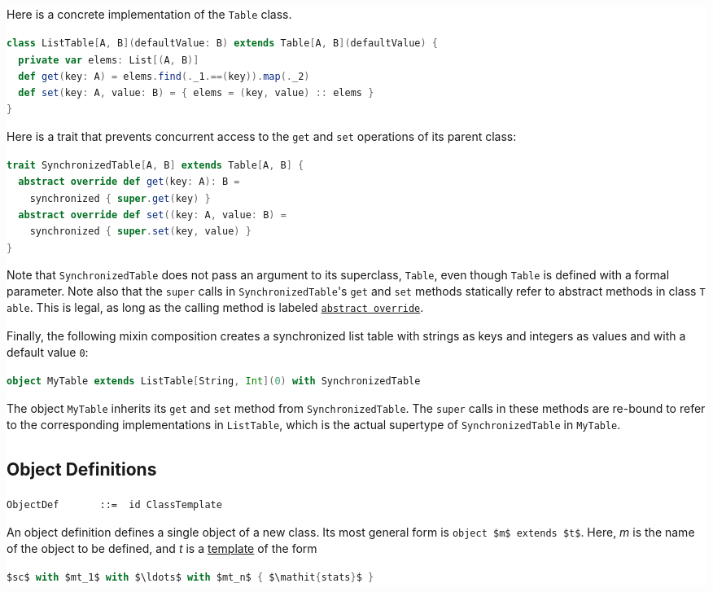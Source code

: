 Here is a concrete implementation of the `Table` class.

```scala
class ListTable[A, B](defaultValue: B) extends Table[A, B](defaultValue) {
  private var elems: List[(A, B)]
  def get(key: A) = elems.find(._1.==(key)).map(._2)
  def set(key: A, value: B) = { elems = (key, value) :: elems }
}
```

Here is a trait that prevents concurrent access to the
`get` and `set` operations of its parent class:

```scala
trait SynchronizedTable[A, B] extends Table[A, B] {
  abstract override def get(key: A): B =
    synchronized { super.get(key) }
  abstract override def set((key: A, value: B) =
    synchronized { super.set(key, value) }
}
```

Note that `SynchronizedTable` does not pass an argument to
its superclass, `Table`, even  though `Table` is defined with a
formal parameter. Note also that the `super` calls
in `SynchronizedTable`'s `get` and `set` methods
statically refer to abstract methods in class `Table`. This is
legal, as long as the calling method is labeled
[`abstract override`](#modifiers).

Finally, the following mixin composition creates a synchronized list
table with strings as keys and integers as values and with a default
value `0`:

```scala
object MyTable extends ListTable[String, Int](0) with SynchronizedTable
```

The object `MyTable` inherits its `get` and `set`
method from `SynchronizedTable`.  The `super` calls in these
methods are re-bound to refer to the corresponding implementations in
`ListTable`, which is the actual supertype of `SynchronizedTable`
in `MyTable`.

## Object Definitions

```ebnf
ObjectDef       ::=  id ClassTemplate
```

An object definition defines a single object of a new class. Its
most general form is
`object $m$ extends $t$`. Here,
$m$ is the name of the object to be defined, and
$t$ is a [template](#templates) of the form

```scala
$sc$ with $mt_1$ with $\ldots$ with $mt_n$ { $\mathit{stats}$ }
```


[^kennedy]: Kennedy, Pierce. [On Decidability of Nominal Subtyping with Variance.]( http://research.microsoft.com/pubs/64041/fool2007.pdf) in FOOL 2007